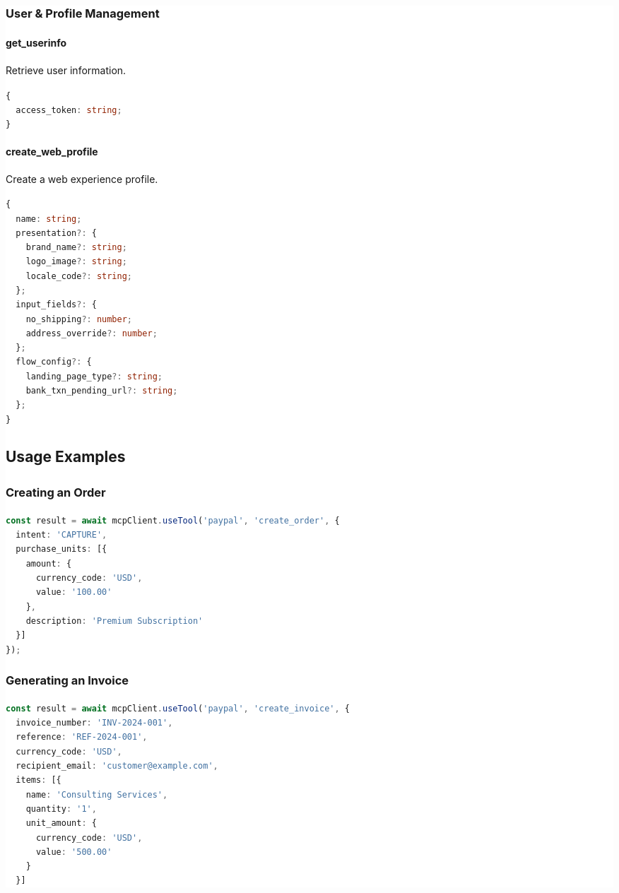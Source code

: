 ### User & Profile Management

#### get_userinfo
Retrieve user information.
```typescript
{
  access_token: string;
}
```

#### create_web_profile
Create a web experience profile.
```typescript
{
  name: string;
  presentation?: {
    brand_name?: string;
    logo_image?: string;
    locale_code?: string;
  };
  input_fields?: {
    no_shipping?: number;
    address_override?: number;
  };
  flow_config?: {
    landing_page_type?: string;
    bank_txn_pending_url?: string;
  };
}
```

## Usage Examples

### Creating an Order

```typescript
const result = await mcpClient.useTool('paypal', 'create_order', {
  intent: 'CAPTURE',
  purchase_units: [{
    amount: {
      currency_code: 'USD',
      value: '100.00'
    },
    description: 'Premium Subscription'
  }]
});
```

### Generating an Invoice

```typescript
const result = await mcpClient.useTool('paypal', 'create_invoice', {
  invoice_number: 'INV-2024-001',
  reference: 'REF-2024-001',
  currency_code: 'USD',
  recipient_email: 'customer@example.com',
  items: [{
    name: 'Consulting Services',
    quantity: '1',
    unit_amount: {
      currency_code: 'USD',
      value: '500.00'
    }
  }]
```